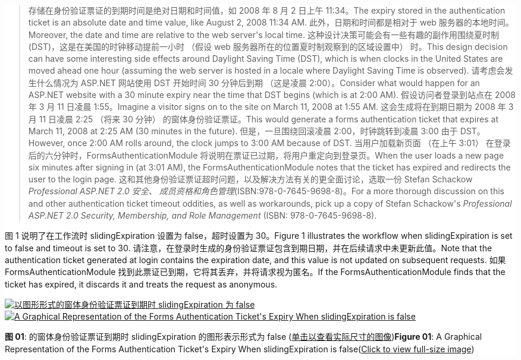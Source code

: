 > <span data-ttu-id="1e02b-194">存储在身份验证票证的到期时间是绝对日期和时间值，如 2008 年 8 月 2 日上午 11:34。</span><span class="sxs-lookup"><span data-stu-id="1e02b-194">The expiry stored in the authentication ticket is an absolute date and time value, like August 2, 2008 11:34 AM.</span></span> <span data-ttu-id="1e02b-195">此外，日期和时间都是相对于 web 服务器的本地时间。</span><span class="sxs-lookup"><span data-stu-id="1e02b-195">Moreover, the date and time are relative to the web server's local time.</span></span> <span data-ttu-id="1e02b-196">这种设计决策可能会有一些有趣的副作用围绕夏时制 (DST)，这是在美国的时钟移动提前一小时 （假设 web 服务器所在的位置夏时制观察到的区域设置中） 时。</span><span class="sxs-lookup"><span data-stu-id="1e02b-196">This design decision can have some interesting side effects around Daylight Saving Time (DST), which is when clocks in the United States are moved ahead one hour (assuming the web server is hosted in a locale where Daylight Saving Time is observed).</span></span> <span data-ttu-id="1e02b-197">请考虑会发生什么情况为 ASP.NET 网站使用 DST 开始时间 30 分钟后到期 （这是凌晨 2:00）。</span><span class="sxs-lookup"><span data-stu-id="1e02b-197">Consider what would happen for an ASP.NET website with a 30 minute expiry near the time that DST begins (which is at 2:00 AM).</span></span> <span data-ttu-id="1e02b-198">假设访问者登录到站点在 2008 年 3 月 11 日凌晨 1:55。</span><span class="sxs-lookup"><span data-stu-id="1e02b-198">Imagine a visitor signs on to the site on March 11, 2008 at 1:55 AM.</span></span> <span data-ttu-id="1e02b-199">这会生成将在到期日期为 2008 年 3 月 11 日凌晨 2:25 （将来 30 分钟） 的窗体身份验证票证。</span><span class="sxs-lookup"><span data-stu-id="1e02b-199">This would generate a forms authentication ticket that expires at March 11, 2008 at 2:25 AM (30 minutes in the future).</span></span> <span data-ttu-id="1e02b-200">但是，一旦围绕回滚凌晨 2:00，时钟跳转到凌晨 3:00 由于 DST。</span><span class="sxs-lookup"><span data-stu-id="1e02b-200">However, once 2:00 AM rolls around, the clock jumps to 3:00 AM because of DST.</span></span> <span data-ttu-id="1e02b-201">当用户加载新页面 （在上午 3:01） 在登录后的六分钟时，FormsAuthenticationModule 将说明在票证已过期，将用户重定向到登录页。</span><span class="sxs-lookup"><span data-stu-id="1e02b-201">When the user loads a new page six minutes after signing in (at 3:01 AM), the FormsAuthenticationModule notes that the ticket has expired and redirects the user to the login page.</span></span> <span data-ttu-id="1e02b-202">这和其他身份验证票证超时问题，以及解决方法有关的更全面讨论，选取一份 Stefan Schackow *Professional ASP.NET 2.0 安全、 成员资格和角色管理*(ISBN:978-0-7645-9698-8)。</span><span class="sxs-lookup"><span data-stu-id="1e02b-202">For a more thorough discussion on this and other authentication ticket timeout oddities, as well as workarounds, pick up a copy of Stefan Schackow's *Professional ASP.NET 2.0 Security, Membership, and Role Management* (ISBN: 978-0-7645-9698-8).</span></span>


<span data-ttu-id="1e02b-203">图 1 说明了在工作流时 slidingExpiration 设置为 false，超时设置为 30。</span><span class="sxs-lookup"><span data-stu-id="1e02b-203">Figure 1 illustrates the workflow when slidingExpiration is set to false and timeout is set to 30.</span></span> <span data-ttu-id="1e02b-204">请注意，在登录时生成的身份验证票证包含到期日期，并在后续请求中未更新此值。</span><span class="sxs-lookup"><span data-stu-id="1e02b-204">Note that the authentication ticket generated at login contains the expiration date, and this value is not updated on subsequent requests.</span></span> <span data-ttu-id="1e02b-205">如果 FormsAuthenticationModule 找到此票证已到期，它将其丢弃，并将请求视为匿名。</span><span class="sxs-lookup"><span data-stu-id="1e02b-205">If the FormsAuthenticationModule finds that the ticket has expired, it discards it and treats the request as anonymous.</span></span>


<span data-ttu-id="1e02b-206">[![以图形形式的窗体身份验证票证到期时 slidingExpiration 为 false](forms-authentication-configuration-and-advanced-topics-cs/_static/image2.png)](forms-authentication-configuration-and-advanced-topics-cs/_static/image1.png)</span><span class="sxs-lookup"><span data-stu-id="1e02b-206">[![A Graphical Representation of the Forms Authentication Ticket's Expiry When slidingExpiration is false](forms-authentication-configuration-and-advanced-topics-cs/_static/image2.png)](forms-authentication-configuration-and-advanced-topics-cs/_static/image1.png)</span></span>

<span data-ttu-id="1e02b-207">**图 01**: 的窗体身份验证票证到期时 slidingExpiration 的图形表示形式为 false ([单击以查看实际尺寸的图像](forms-authentication-configuration-and-advanced-topics-cs/_static/image3.png))</span><span class="sxs-lookup"><span data-stu-id="1e02b-207">**Figure 01**: A Graphical Representation of the Forms Authentication Ticket's Expiry When slidingExpiration is false([Click to view full-size image](forms-authentication-configuration-and-advanced-topics-cs/_static/image3.png))</span></span>
